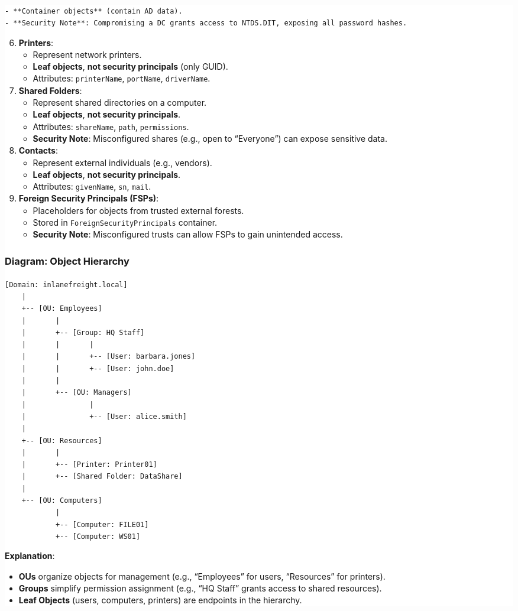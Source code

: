     - **Container objects** (contain AD data).
    - **Security Note**: Compromising a DC grants access to NTDS.DIT, exposing all password hashes.
6. **Printers**:
    - Represent network printers.
    - **Leaf objects**, **not security principals** (only GUID).
    - Attributes: `printerName`, `portName`, `driverName`.
7. **Shared Folders**:
    - Represent shared directories on a computer.
    - **Leaf objects**, **not security principals**.
    - Attributes: `shareName`, `path`, `permissions`.
    - **Security Note**: Misconfigured shares (e.g., open to “Everyone”) can expose sensitive data.
8. **Contacts**:
    - Represent external individuals (e.g., vendors).
    - **Leaf objects**, **not security principals**.
    - Attributes: `givenName`, `sn`, `mail`.
9. **Foreign Security Principals (FSPs)**:
    - Placeholders for objects from trusted external forests.
    - Stored in `ForeignSecurityPrincipals` container.
    - **Security Note**: Misconfigured trusts can allow FSPs to gain unintended access.

### Diagram: Object Hierarchy

```
[Domain: inlanefreight.local]
    |
    +-- [OU: Employees]
    |       |
    |       +-- [Group: HQ Staff]
    |       |       |
    |       |       +-- [User: barbara.jones]
    |       |       +-- [User: john.doe]
    |       |
    |       +-- [OU: Managers]
    |               |
    |               +-- [User: alice.smith]
    |
    +-- [OU: Resources]
    |       |
    |       +-- [Printer: Printer01]
    |       +-- [Shared Folder: DataShare]
    |
    +-- [OU: Computers]
            |
            +-- [Computer: FILE01]
            +-- [Computer: WS01]

```

**Explanation**:

- **OUs** organize objects for management (e.g., “Employees” for users, “Resources” for printers).
- **Groups** simplify permission assignment (e.g., “HQ Staff” grants access to shared resources).
- **Leaf Objects** (users, computers, printers) are endpoints in the hierarchy.
